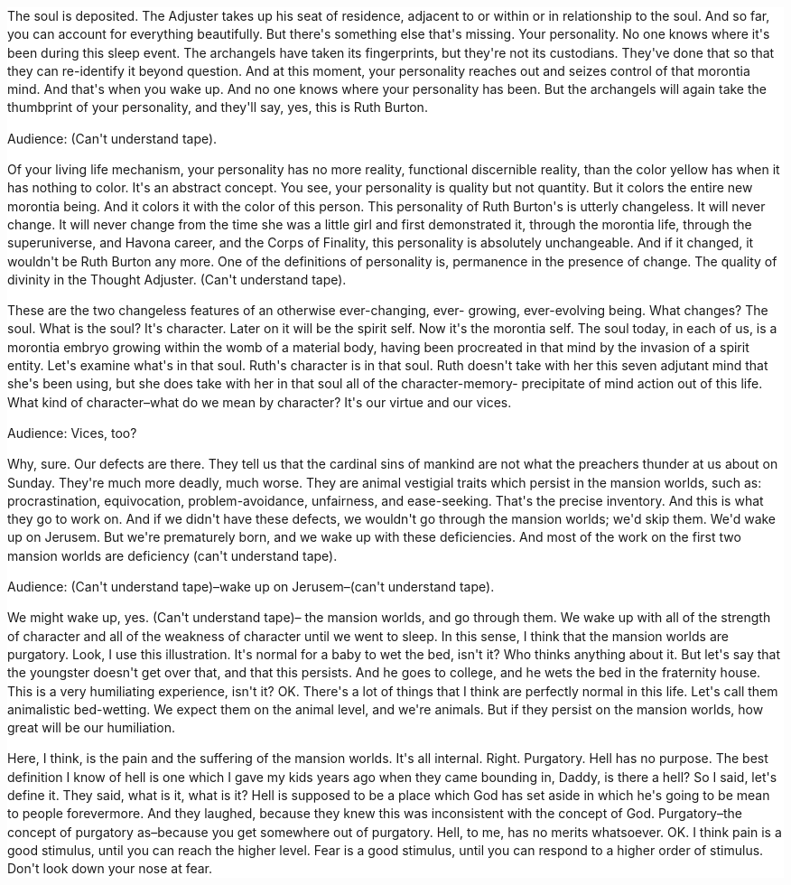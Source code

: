 The soul is deposited. The Adjuster takes up his seat of residence, adjacent to or within or in relationship to the soul. And so far, you can account for everything beautifully. But there's something else that's missing. Your personality. No one knows where it's been during this sleep event. The archangels have taken its fingerprints, but they're not its custodians. They've done that so that they can re-identify it beyond question. And at this moment, your personality reaches out and seizes control of that morontia mind. And that's when you wake up. And no one knows where your personality has been. But the archangels will again take the thumbprint of your personality, and they'll say, yes, this is Ruth Burton.

Audience: (Can't understand tape).

Of your living life mechanism, your personality has no more reality, functional discernible reality, than the color yellow has when it has nothing to color. It's an abstract concept. You see, your personality is quality but not quantity. But it colors the entire new morontia being. And it colors it with the color of this person. This personality of Ruth Burton's is utterly changeless. It will never change. It will never change from the time she was a little girl and first demonstrated it, through the morontia life, through the superuniverse, and Havona career, and the Corps of Finality, this personality is absolutely unchangeable. And if it changed, it wouldn't be Ruth Burton any more. One of the definitions of personality is, permanence in the presence of change. The quality of divinity in the Thought Adjuster. (Can't understand tape).

These are the two changeless features of an otherwise ever-changing, ever- growing, ever-evolving being. What changes? The soul. What is the soul? It's character. Later on it will be the spirit self. Now it's the morontia self. The soul today, in each of us, is a morontia embryo growing within the womb of a material body, having been procreated in that mind by the invasion of a spirit entity. Let's examine what's in that soul. Ruth's character is in that soul. Ruth doesn't take with her this seven adjutant mind that she's been using, but she does take with her in that soul all of the character-memory- precipitate of mind action out of this life. What kind of character–what do we mean by character? It's our virtue and our vices.

Audience: Vices, too?

Why, sure. Our defects are there. They tell us that the cardinal sins of mankind are not what the preachers thunder at us about on Sunday. They're much more deadly, much worse. They are animal vestigial traits which persist in the mansion worlds, such as: procrastination, equivocation, problem-avoidance, unfairness, and ease-seeking. That's the precise inventory. And this is what they go to work on. And if we didn't have these defects, we wouldn't go through the mansion worlds; we'd skip them. We'd wake up on Jerusem. But we're prematurely born, and we wake up with these deficiencies. And most of the work on the first two mansion worlds are deficiency (can't understand tape).

Audience: (Can't understand tape)–wake up on Jerusem–(can't understand tape).

We might wake up, yes. (Can't understand tape)– the mansion worlds, and go through them. We wake up with all of the strength of character and all of the weakness of character until we went to sleep. In this sense, I think that the mansion worlds are purgatory. Look, I use this illustration. It's normal for a baby to wet the bed, isn't it? Who thinks anything about it. But let's say that the youngster doesn't get over that, and that this persists. And he goes to college, and he wets the bed in the fraternity house. This is a very humiliating experience, isn't it? OK. There's a lot of things that I think are perfectly normal in this life. Let's call them animalistic bed-wetting. We expect them on the animal level, and we're animals. But if they persist on the mansion worlds, how great will be our humiliation.

Here, I think, is the pain and the suffering of the mansion worlds. It's all internal. Right. Purgatory. Hell has no purpose. The best definition I know of hell is one which I gave my kids years ago when they came bounding in, Daddy, is there a hell? So I said, let's define it. They said, what is it, what is it? Hell is supposed to be a place which God has set aside in which he's going to be mean to people forevermore. And they laughed, because they knew this was inconsistent with the concept of God. Purgatory–the concept of purgatory as–because you get somewhere out of purgatory. Hell, to me, has no merits whatsoever. OK. I think pain is a good stimulus, until you can reach the higher level. Fear is a good stimulus, until you can respond to a higher order of stimulus. Don't look down your nose at fear.
